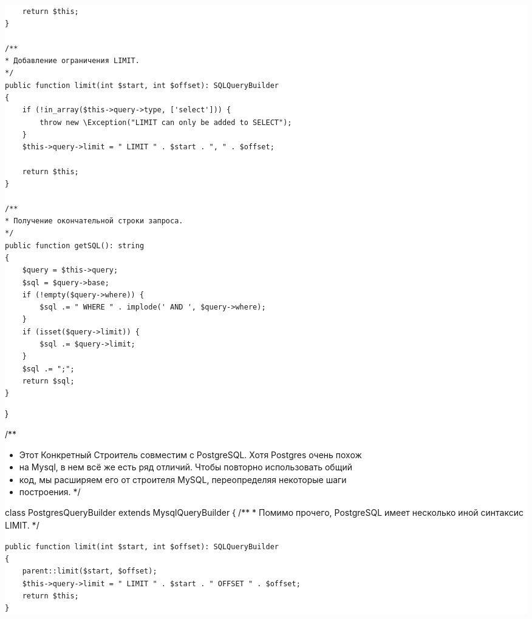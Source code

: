         return $this;
    }
    
    /**
    * Добавление ограничения LIMIT.
    */
    public function limit(int $start, int $offset): SQLQueryBuilder
    {
        if (!in_array($this->query->type, ['select'])) {
            throw new \Exception("LIMIT can only be added to SELECT");
        }
        $this->query->limit = " LIMIT " . $start . ", " . $offset;
        
        return $this;
    }
    
    /**
    * Получение окончательной строки запроса.
    */
    public function getSQL(): string
    {
        $query = $this->query;
        $sql = $query->base;
        if (!empty($query->where)) {
            $sql .= " WHERE " . implode(' AND ', $query->where);
        }
        if (isset($query->limit)) {
            $sql .= $query->limit;
        }
        $sql .= ";";
        return $sql;
    }
}
    
/**
* Этот Конкретный Строитель совместим с PostgreSQL. Хотя Postgres очень похож
* на Mysql, в нем всё же есть ряд отличий. Чтобы повторно использовать общий
* код, мы расширяем его от строителя MySQL, переопределяя некоторые шаги
* построения.
*/

class PostgresQueryBuilder extends MysqlQueryBuilder
{
    /**
    * Помимо прочего, PostgreSQL имеет несколько иной синтаксис LIMIT.
    */

    public function limit(int $start, int $offset): SQLQueryBuilder
    {
        parent::limit($start, $offset);
        $this->query->limit = " LIMIT " . $start . " OFFSET " . $offset;
        return $this;
    }
    